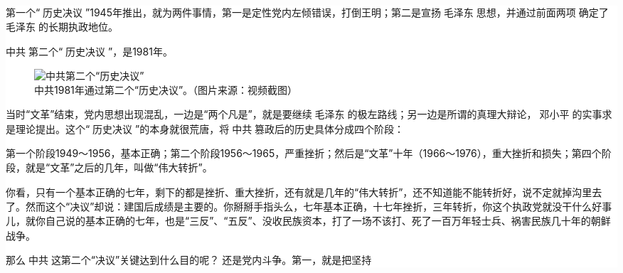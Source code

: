   第一个“
  <ok href="/term/81317">
   历史决议
  </ok>
  ”1945年推出，就为两件事情，第一是定性党内左倾错误，打倒王明；第二是宣扬
  <ok href="/term/2613">
   毛泽东
  </ok>
  思想，并通过前面两项 确定了
  <ok href="/term/2613">
   毛泽东
  </ok>
  的长期执政地位。
 </p>
 <p>
  <ok href="/term/1059">
   中共
  </ok>
  第二个“
  <ok href="/term/81317">
   历史决议
  </ok>
  ”，是1981年。
 </p>
 <figure class="OImage__StyledFigure-sc-1lfley0-0 hHSfVg">
  <img alt="中共第二个“历史决议”" src="https://img.soundofhope.org/2021-10/1634850248981.jpg"/>
  <br/><figcaption>
   中共1981年通过第二个“历史决议”。（图片来源：视频截图）
  </figcaption>
 </figure>
 <p>
  当时“文革”结束，党内思想出现混乱，一边是“两个凡是”，就是要继续
  <ok href="/term/2613">
   毛泽东
  </ok>
  的极左路线；另一边是所谓的真理大辩论，
  <ok href="/term/1065">
   邓小平
  </ok>
  的实事求是理论提出。这个“
  <ok href="/term/81317">
   历史决议
  </ok>
  ”的本身就很荒唐，将
  <ok href="/term/1059">
   中共
  </ok>
  篡政后的历史具体分成四个阶段：
 </p>
 <p>
  第一个阶段1949～1956，基本正确；第二个阶段1956～1965，严重挫折；然后是“文革”十年（1966～1976），重大挫折和损失；第四个阶段，就是“文革”之后的几年，叫做“伟大转折”。
 </p>
 <p>
  你看，只有一个基本正确的七年，剩下的都是挫折、重大挫折，还有就是几年的“伟大转折”，还不知道能不能转折好，说不定就掉沟里去了。然而这个“决议”却说：建国后成绩是主要的。你掰掰手指头么，七年基本正确，十七年挫折，三年转折，你这个执政党就没干什么好事儿，就你自己说的基本正确的七年，也是“三反”、“五反”、没收民族资本，打了一场不该打、死了一百万年轻士兵、祸害民族几十年的朝鲜战争。
 </p>
 <p>
  那么
  <ok href="/term/1059">
   中共
  </ok>
  这第二个“决议”关键达到什么目的呢？ 还是党内斗争。第一，就是把坚持
  <ok href="/term/2613">